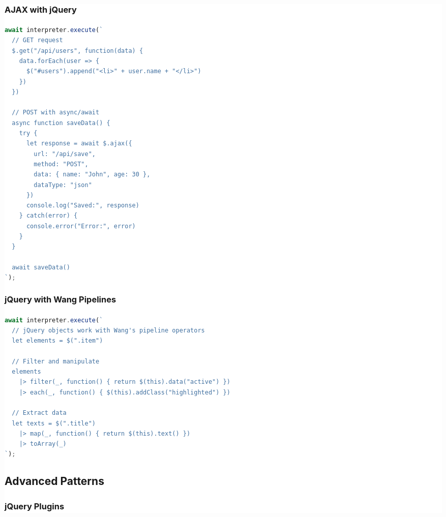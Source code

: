 ### AJAX with jQuery

```javascript
await interpreter.execute(`
  // GET request
  $.get("/api/users", function(data) {
    data.forEach(user => {
      $("#users").append("<li>" + user.name + "</li>")
    })
  })
  
  // POST with async/await
  async function saveData() {
    try {
      let response = await $.ajax({
        url: "/api/save",
        method: "POST",
        data: { name: "John", age: 30 },
        dataType: "json"
      })
      console.log("Saved:", response)
    } catch(error) {
      console.error("Error:", error)
    }
  }
  
  await saveData()
`);
```

### jQuery with Wang Pipelines

```javascript
await interpreter.execute(`
  // jQuery objects work with Wang's pipeline operators
  let elements = $(".item")
  
  // Filter and manipulate
  elements
    |> filter(_, function() { return $(this).data("active") })
    |> each(_, function() { $(this).addClass("highlighted") })
  
  // Extract data
  let texts = $(".title")
    |> map(_, function() { return $(this).text() })
    |> toArray(_)
`);
```

## Advanced Patterns

### jQuery Plugins
